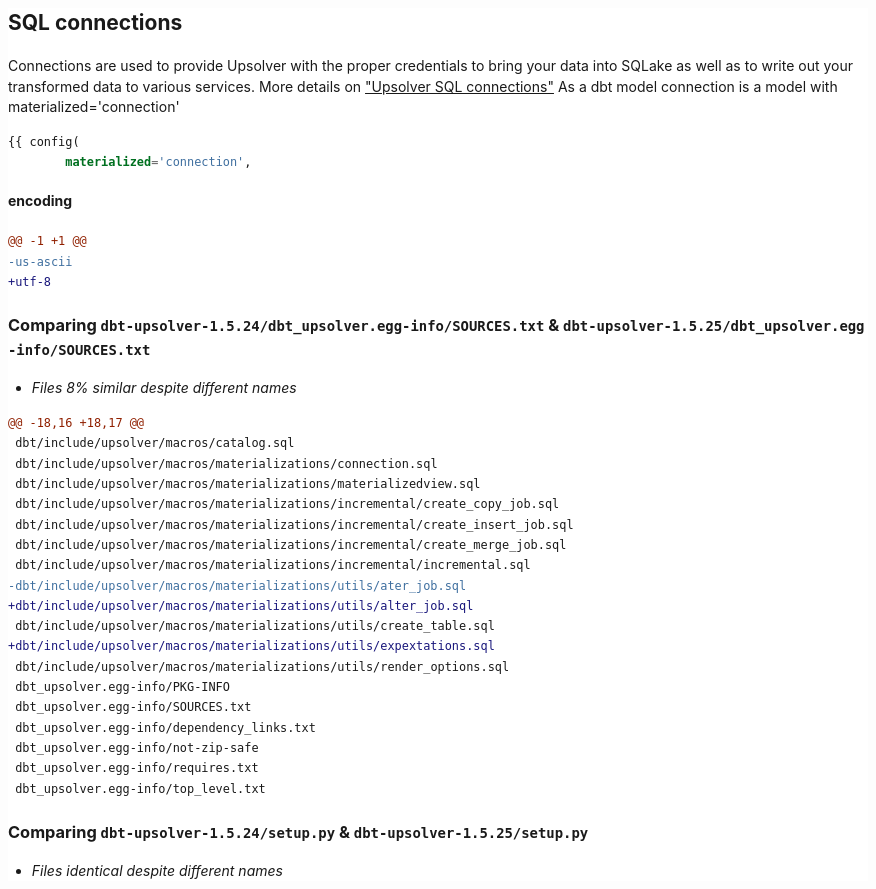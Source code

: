  ## SQL connections
 Connections are used to provide Upsolver with the proper credentials to bring your data into SQLake as well as to write out your transformed data to various services. More details on ["Upsolver SQL connections"](https://docs.upsolver.com/sqlake/sql-command-reference/sql-connections)
 As a dbt model connection is a model with materialized='connection'
 ```sql
 {{ config(
         materialized='connection',
```

#### encoding

```diff
@@ -1 +1 @@
-us-ascii
+utf-8
```

### Comparing `dbt-upsolver-1.5.24/dbt_upsolver.egg-info/SOURCES.txt` & `dbt-upsolver-1.5.25/dbt_upsolver.egg-info/SOURCES.txt`

 * *Files 8% similar despite different names*

```diff
@@ -18,16 +18,17 @@
 dbt/include/upsolver/macros/catalog.sql
 dbt/include/upsolver/macros/materializations/connection.sql
 dbt/include/upsolver/macros/materializations/materializedview.sql
 dbt/include/upsolver/macros/materializations/incremental/create_copy_job.sql
 dbt/include/upsolver/macros/materializations/incremental/create_insert_job.sql
 dbt/include/upsolver/macros/materializations/incremental/create_merge_job.sql
 dbt/include/upsolver/macros/materializations/incremental/incremental.sql
-dbt/include/upsolver/macros/materializations/utils/ater_job.sql
+dbt/include/upsolver/macros/materializations/utils/alter_job.sql
 dbt/include/upsolver/macros/materializations/utils/create_table.sql
+dbt/include/upsolver/macros/materializations/utils/expextations.sql
 dbt/include/upsolver/macros/materializations/utils/render_options.sql
 dbt_upsolver.egg-info/PKG-INFO
 dbt_upsolver.egg-info/SOURCES.txt
 dbt_upsolver.egg-info/dependency_links.txt
 dbt_upsolver.egg-info/not-zip-safe
 dbt_upsolver.egg-info/requires.txt
 dbt_upsolver.egg-info/top_level.txt
```

### Comparing `dbt-upsolver-1.5.24/setup.py` & `dbt-upsolver-1.5.25/setup.py`

 * *Files identical despite different names*

